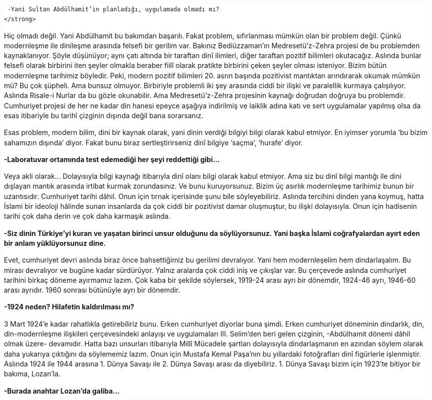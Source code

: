      -Yani Sultan Abdülhamit’in planladığı, uygulamada olmadı mı?
    </strong>
   </p>
   <p>
    Hiç olmadı değil. Yani Abdülhamit bu bakımdan başarılı. Fakat problem, sıfırlanması mümkün olan bir problem değil. Çünkü modernleşme ile dinileşme arasında felsefi bir gerilim var. Bakınız Bediüzzaman’ın Medresetü’z-Zehra projesi de bu problemden kaynaklanıyor. Şöyle düşünüyor; aynı çatı altında bir taraftan dinî ilimleri, diğer taraftan pozitif bilimleri okutacağız. Aslında bunlar felsefi olarak birbirini iten şeyler olmakla beraber fiilî olarak pratikte birbirini çeken şeyler olması isteniyor. Bizim bütün modernleşme tarihimiz böyledir. Peki, modern pozitif bilimleri 20. asrın başında pozitivist mantıktan arındırarak okumak mümkün mü? Bu çok şüpheli. Ama bunsuz olmuyor. Birbiriyle problemli iki şey arasında ciddi bir ilişki ve paralellik kurmaya çalışılıyor. Aslında Risale-i Nurlar da bu gözle okunabilir. Ama Medresetü’z-Zehra projesinin kaynağı doğrudan doğruya bu problemdir. Cumhuriyet projesi de her ne kadar din hanesi epeyce aşağıya indirilmiş ve laiklik adına katı ve sert uygulamalar yapılmış olsa da esas itibariyle bu tarihî çizginin dışında değil bana sorarsanız.
   </p>
   <p>
    Esas problem, modern bilim, dini bir kaynak olarak, yani dinin verdiği bilgiyi bilgi olarak kabul etmiyor. En iyimser yorumla ‘bu bizim sahamızın dışında’ diyor. Fakat bunu biraz sertleştirirseniz dinî bilgiye ‘saçma’, ‘hurafe’ diyor.
   </p>
   <p>
    <strong>
     -Laboratuvar ortamında test edemediği her şeyi reddettiği gibi…
    </strong>
   </p>
   <p>
    Veya akli olarak… Dolayısıyla bilgi kaynağı itibarıyla dinî olanı bilgi olarak kabul etmiyor. Ama siz bu dinî bilgi mantığı ile dini dışlayan mantık arasında irtibat kurmak zorundasınız. Ve bunu kuruyorsunuz. Bizim üç asırlık modernleşme tarihimiz bunun bir uzantısıdır. Cumhuriyet tarihi dâhil. Onun için tırnak içerisinde şunu bile söyleyebiliriz. Aslında tercihini dinden yana koymuş, hatta İslami bir ideoloji hâlinde sunan insanlarda da çok ciddi bir pozitivist damar oluşmuştur, bu ilişki dolayısıyla. Onun için hadisenin tarihi çok daha derin ve çok daha karmaşık aslında.
   </p>
   <p>
    <strong>
     -Siz dinin Türkiye’yi kuran ve yaşatan birinci unsur olduğunu da söylüyorsunuz. Yani başka İslami coğrafyalardan ayırt eden bir anlam yüklüyorsunuz dine.
    </strong>
   </p>
   <p>
    Evet, cumhuriyet devri aslında biraz önce bahsettiğimiz bu gerilimi devralıyor. Yani hem modernleşelim hem dindarlaşalım. Bu mirası devralıyor ve bugüne kadar sürdürüyor. Yalnız aralarda çok ciddi iniş ve çıkışlar var. Bu çerçevede aslında cumhuriyet tarihini birkaç döneme ayırmamız lazım. Çok kaba bir şekilde söylersek, 1919-24 arası ayrı bir dönemdir, 1924-46 ayrı, 1946-60 arası ayrıdır. 1960 sonrası bütünüyle ayrı bir dönemdir.
   </p>
   <p>
    <strong>
     -1924 neden? Hilafetin kaldırılması mı?
    </strong>
   </p>
   <p>
    3 Mart 1924’e kadar rahatlıkla getirebiliriz bunu. Erken cumhuriyet diyorlar buna şimdi. Erken cumhuriyet döneminin dindarlık, din, din-modernleşme ilişkileri çerçevesindeki anlayışı ve uygulamaları III. Selim’den beri gelen çizginin, -Abdülhamit dönemi dâhil olmak üzere- devamıdır. Hatta bazı unsurları itibarıyla Millî Mücadele şartları dolayısıyla dindarlaşmanın en azından söylem olarak daha yukarıya çıktığını da söylememiz lazım. Onun için Mustafa Kemal Paşa’nın bu yıllardaki fotoğrafları dinî figürlerle işlenmiştir. Aslında 1924 ile 1944 arasına 1. Dünya Savaşı ile 2. Dünya Savaşı arası da diyebiliriz. 1. Dünya Savaşı bizim için 1923’te bitiyor bir bakıma, Lozan’la.
   </p>
   <p>
    <strong>
     -Burada anahtar Lozan’da galiba...
